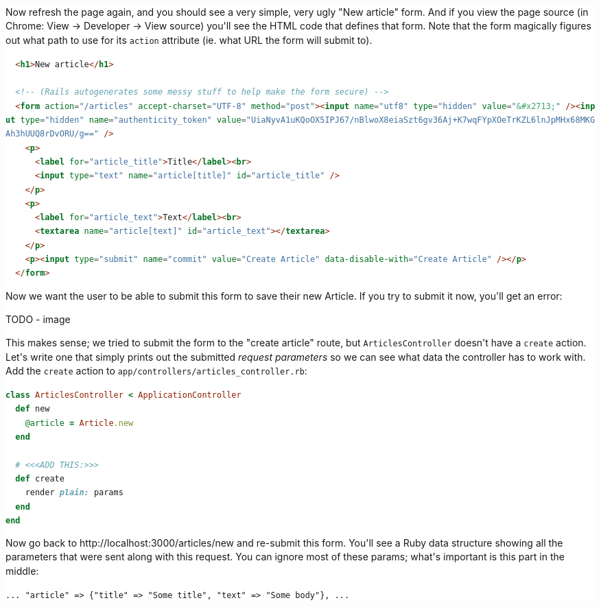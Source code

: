 Now refresh the page again, and you should see a very simple, very ugly "New article" form. And if you view the page source (in Chrome: View -> Developer -> View source) you'll see the HTML code that defines that form. Note that the form magically figures out what path to use for its `action` attribute (ie. what URL the form will submit to).

```html
  <h1>New article</h1>

  <!-- (Rails autogenerates some messy stuff to help make the form secure) -->
  <form action="/articles" accept-charset="UTF-8" method="post"><input name="utf8" type="hidden" value="&#x2713;" /><input type="hidden" name="authenticity_token" value="UiaNyvA1uKQoOX5IPJ67/nBlwoX8eiaSzt6gv36Aj+K7wqFYpXOeTrKZL6lnJpMHx68MKGAh3hUUQ8rDvORU/g==" />
    <p>
      <label for="article_title">Title</label><br>
      <input type="text" name="article[title]" id="article_title" />
    </p>
    <p>
      <label for="article_text">Text</label><br>
      <textarea name="article[text]" id="article_text"></textarea>
    </p>
    <p><input type="submit" name="commit" value="Create Article" data-disable-with="Create Article" /></p>
  </form>
```

Now we want the user to be able to submit this form to save their new Article. If you try to submit it now, you'll get an error:

TODO - image

This makes sense; we tried to submit the form to the "create article" route, but `ArticlesController` doesn't have a `create` action. Let's write one that simply prints out the submitted _request parameters_ so we can see what data the controller has to work with. Add the `create` action to `app/controllers/articles_controller.rb`:

```ruby
class ArticlesController < ApplicationController
  def new
    @article = Article.new
  end

  # <<<ADD THIS:>>>
  def create
    render plain: params
  end
end
```

Now go back to http://localhost:3000/articles/new and re-submit this form. You'll see a Ruby data structure showing all the parameters that were sent along with this request. You can ignore most of these params; what's important is this part in the middle:

```
... "article" => {"title" => "Some title", "text" => "Some body"}, ...
```

